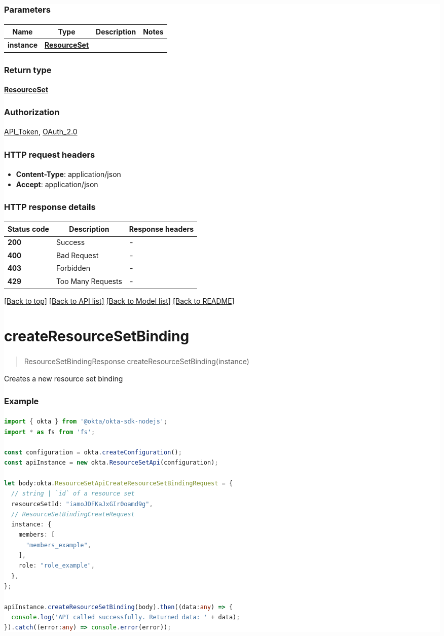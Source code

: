 
### Parameters

Name | Type | Description  | Notes
------------- | ------------- | ------------- | -------------
 **instance** | **[ResourceSet](ResourceSet.md)** |  | 


### Return type

**[ResourceSet](ResourceSet.md)**

### Authorization

[API_Token](README.md#API_Token), [OAuth_2.0](README.md#OAuth_2.0)

### HTTP request headers

 - **Content-Type**: application/json
 - **Accept**: application/json


### HTTP response details
| Status code | Description | Response headers |
|-------------|-------------|------------------|
**200** | Success |  -  |
**400** | Bad Request |  -  |
**403** | Forbidden |  -  |
**429** | Too Many Requests |  -  |

[[Back to top]](#) [[Back to API list]](README.md#documentation-for-api-endpoints) [[Back to Model list]](README.md#documentation-for-models) [[Back to README]](README.md)

# **createResourceSetBinding**
> ResourceSetBindingResponse createResourceSetBinding(instance)

Creates a new resource set binding

### Example


```typescript
import { okta } from '@okta/okta-sdk-nodejs';
import * as fs from 'fs';

const configuration = okta.createConfiguration();
const apiInstance = new okta.ResourceSetApi(configuration);

let body:okta.ResourceSetApiCreateResourceSetBindingRequest = {
  // string | `id` of a resource set
  resourceSetId: "iamoJDFKaJxGIr0oamd9g",
  // ResourceSetBindingCreateRequest
  instance: {
    members: [
      "members_example",
    ],
    role: "role_example",
  },
};

apiInstance.createResourceSetBinding(body).then((data:any) => {
  console.log('API called successfully. Returned data: ' + data);
}).catch((error:any) => console.error(error));
```

